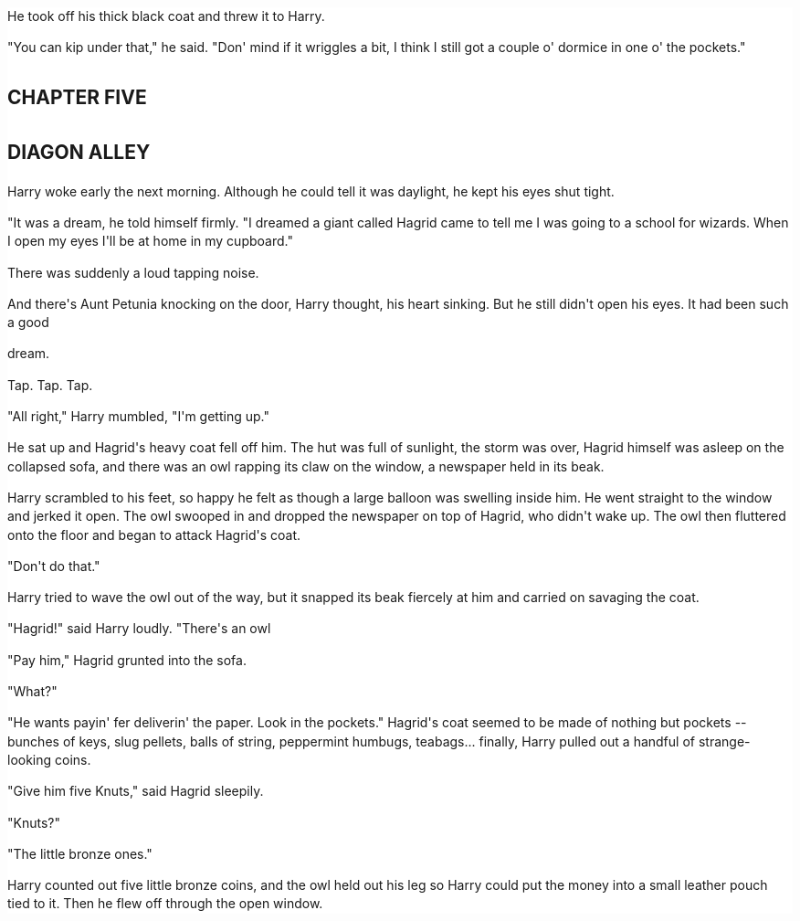 He took off his thick black coat and threw it to Harry.

"You can kip under that," he said. "Don' mind if it wriggles a bit, I think I still got a couple o' dormice in one o' the pockets."

## CHAPTER FIVE

## DIAGON ALLEY

Harry woke early the next morning. Although he could tell it was daylight, he kept his eyes shut tight.

"It was a dream, he told himself firmly. "I dreamed a giant called Hagrid came to tell me I was going to a school for wizards. When I open my eyes I'll be at home in my cupboard."

There was suddenly a loud tapping noise.

And there's Aunt Petunia knocking on the door, Harry thought, his heart sinking. But he still didn't open his eyes. It had been such a good

dream.

Tap. Tap. Tap.

"All right," Harry mumbled, "I'm getting up."

He sat up and Hagrid's heavy coat fell off him. The hut was full of sunlight, the storm was over, Hagrid himself was asleep on the collapsed sofa, and there was an owl rapping its claw on the window, a newspaper held in its beak.

Harry scrambled to his feet, so happy he felt as though a large balloon was swelling inside him. He went straight to the window and jerked it open. The owl swooped in and dropped the newspaper on top of Hagrid, who didn't wake up. The owl then fluttered onto the floor and began to attack Hagrid's coat.

"Don't do that."

Harry tried to wave the owl out of the way, but it snapped its beak fiercely at him and carried on savaging the coat.

"Hagrid!" said Harry loudly. "There's an owl

"Pay him," Hagrid grunted into the sofa.

"What?"

"He wants payin' fer deliverin' the paper. Look in the pockets." Hagrid's coat seemed to be made of nothing but pockets -- bunches of keys, slug pellets, balls of string, peppermint humbugs, teabags... finally, Harry pulled out a handful of strange-looking coins.

"Give him five Knuts," said Hagrid sleepily.

"Knuts?"

"The little bronze ones."

Harry counted out five little bronze coins, and the owl held out his leg so Harry could put the money into a small leather pouch tied to it. Then he flew off through the open window.
